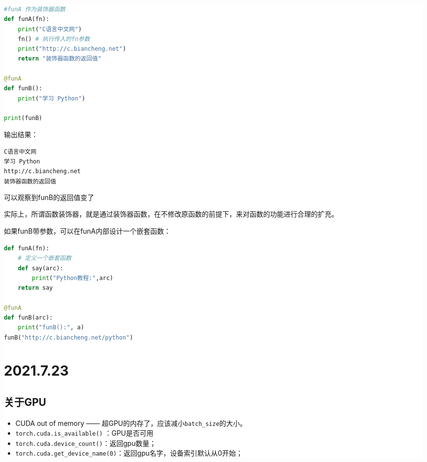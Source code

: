 ```python
#funA 作为装饰器函数
def funA(fn):
    print("C语言中文网")
    fn() # 执行传入的fn参数
    print("http://c.biancheng.net")
    return "装饰器函数的返回值"

@funA
def funB():
    print("学习 Python")
    
print(funB)

```

输出结果：

```
C语言中文网
学习 Python
http://c.biancheng.net
装饰器函数的返回值

```

可以观察到funB的返回值变了

实际上，所谓函数装饰器，就是通过装饰器函数，在不修改原函数的前提下，来对函数的功能进行合理的扩充。

如果funB带参数，可以在funA内部设计一个嵌套函数：

```python
def funA(fn):
    # 定义一个嵌套函数
    def say(arc):
        print("Python教程:",arc)
    return say

@funA
def funB(arc):
    print("funB():", a)
funB("http://c.biancheng.net/python")

```



# 2021.7.23

## 关于GPU

- CUDA out of memory —— 超GPU的内存了，应该减小`batch_size`的大小。
- `torch.cuda.is_available()` ：GPU是否可用
- `torch.cuda.device_count()`：返回gpu数量；
- `torch.cuda.get_device_name(0)`：返回gpu名字，设备索引默认从0开始；
